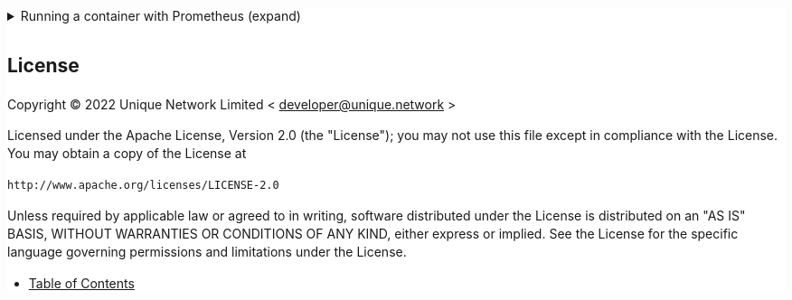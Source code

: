 
<details><summary> Running a container with Prometheus (expand)</summary></details>



## License

Copyright &copy; 2022 Unique Network Limited < developer@unique.network >

Licensed under the Apache License, Version 2.0 (the "License");
you may not use this file except in compliance with the License.
You may obtain a copy of the License at

    http://www.apache.org/licenses/LICENSE-2.0

Unless required by applicable law or agreed to in writing, software
distributed under the License is distributed on an "AS IS" BASIS,
WITHOUT WARRANTIES OR CONDITIONS OF ANY KIND, either express or implied.
See the License for the specific language governing permissions and
limitations under the License.

- [Table of Contents](#table-of-contents)

